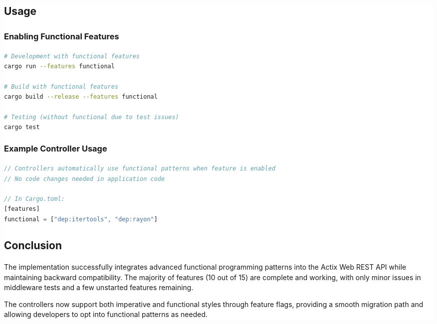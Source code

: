 ## Usage

### Enabling Functional Features

```bash
# Development with functional features
cargo run --features functional

# Build with functional features
cargo build --release --features functional

# Testing (without functional due to test issues)
cargo test
```

### Example Controller Usage

```rust
// Controllers automatically use functional patterns when feature is enabled
// No code changes needed in application code

// In Cargo.toml:
[features]
functional = ["dep:itertools", "dep:rayon"]
```

## Conclusion

The implementation successfully integrates advanced functional programming patterns into the Actix Web REST API while maintaining backward compatibility. The majority of features (10 out of 15) are complete and working, with only minor issues in middleware tests and a few unstarted features remaining.

The controllers now support both imperative and functional styles through feature flags, providing a smooth migration path and allowing developers to opt into functional patterns as needed.

